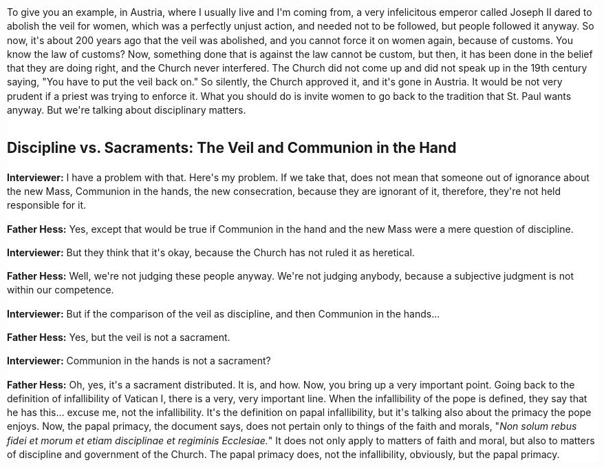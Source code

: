 To give you an example, in Austria, where I usually live and I'm coming from, a very infelicitous emperor called Joseph II dared to abolish the veil for women, which was a perfectly unjust action, and needed not to be followed, but people followed it anyway. So now, it's about 200 years ago that the veil was abolished, and you cannot force it on women again, because of customs. You know the law of customs? Now, something done that is against the law cannot be custom, but then, it has been done in the belief that they are doing right, and the Church never interfered. The Church did not come up and did not speak up in the 19th century saying, "You have to put the veil back on." So silently, the Church approved it, and it's gone in Austria. It would be not very prudent if a priest was trying to enforce it. What you should do is invite women to go back to the tradition that St. Paul wants anyway. But we're talking about disciplinary matters.



## Discipline vs. Sacraments: The Veil and Communion in the Hand



**Interviewer:** I have a problem with that. Here's my problem. If we take that, does not mean that someone out of ignorance about the new Mass, Communion in the hands, the new consecration, because they are ignorant of it, therefore, they're not held responsible for it.



**Father Hess:** Yes, except that would be true if Communion in the hand and the new Mass were a mere question of discipline.



**Interviewer:** But they think that it's okay, because the Church has not ruled it as heretical.



**Father Hess:** Well, we're not judging these people anyway. We're not judging anybody, because a subjective judgment is not within our competence.



**Interviewer:** But if the comparison of the veil as discipline, and then Communion in the hands...



**Father Hess:** Yes, but the veil is not a sacrament.



**Interviewer:** Communion in the hands is not a sacrament?



**Father Hess:** Oh, yes, it's a sacrament distributed. It is, and how. Now, you bring up a very important point. Going back to the definition of infallibility of Vatican I, there is a very, very important line. When the infallibility of the pope is defined, they say that he has this... excuse me, not the infallibility. It's the definition on papal infallibility, but it's talking also about the primacy the pope enjoys. Now, the papal primacy, the document says, does not pertain only to things of the faith and morals, "*Non solum rebus fidei et morum et etiam disciplinae et regiminis Ecclesiae.*" It does not only apply to matters of faith and moral, but also to matters of discipline and government of the Church. The papal primacy does, not the infallibility, obviously, but the papal primacy.


